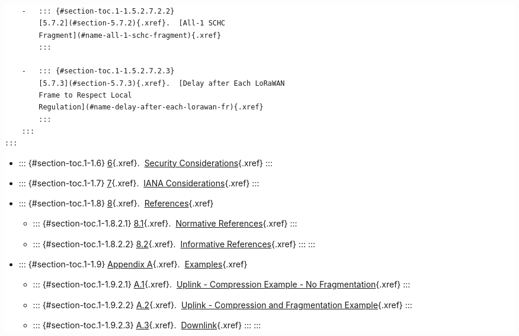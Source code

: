         -   ::: {#section-toc.1-1.5.2.7.2.2}
            [5.7.2](#section-5.7.2){.xref}.  [All-1 SCHC
            Fragment](#name-all-1-schc-fragment){.xref}
            :::

        -   ::: {#section-toc.1-1.5.2.7.2.3}
            [5.7.3](#section-5.7.3){.xref}.  [Delay after Each LoRaWAN
            Frame to Respect Local
            Regulation](#name-delay-after-each-lorawan-fr){.xref}
            :::
        :::
    :::

-   ::: {#section-toc.1-1.6}
    [6](#section-6){.xref}.  [Security
    Considerations](#name-security-considerations){.xref}
    :::

-   ::: {#section-toc.1-1.7}
    [7](#section-7){.xref}.  [IANA
    Considerations](#name-iana-considerations){.xref}
    :::

-   ::: {#section-toc.1-1.8}
    [8](#section-8){.xref}.  [References](#name-references){.xref}

    -   ::: {#section-toc.1-1.8.2.1}
        [8.1](#section-8.1){.xref}.  [Normative
        References](#name-normative-references){.xref}
        :::

    -   ::: {#section-toc.1-1.8.2.2}
        [8.2](#section-8.2){.xref}.  [Informative
        References](#name-informative-references){.xref}
        :::
    :::

-   ::: {#section-toc.1-1.9}
    [Appendix
    A](#section-appendix.a){.xref}.  [Examples](#name-examples){.xref}

    -   ::: {#section-toc.1-1.9.2.1}
        [A.1](#section-a.1){.xref}.  [Uplink - Compression Example - No
        Fragmentation](#name-uplink-compression-example-){.xref}
        :::

    -   ::: {#section-toc.1-1.9.2.2}
        [A.2](#section-a.2){.xref}.  [Uplink - Compression and
        Fragmentation Example](#name-uplink-compression-and-frag){.xref}
        :::

    -   ::: {#section-toc.1-1.9.2.3}
        [A.3](#section-a.3){.xref}.  [Downlink](#name-downlink){.xref}
        :::
    :::
